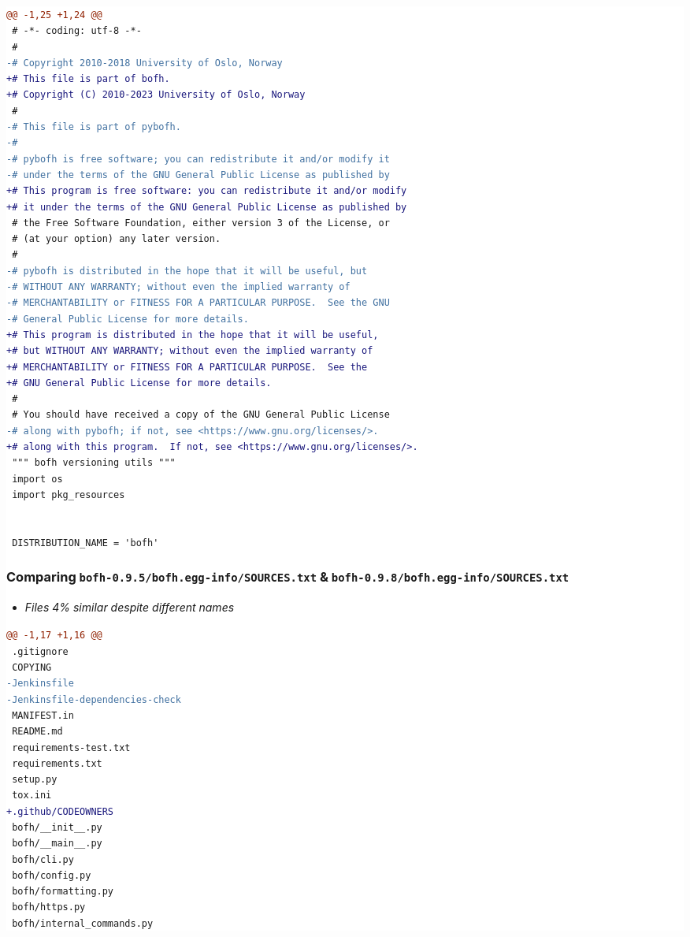 ```diff
@@ -1,25 +1,24 @@
 # -*- coding: utf-8 -*-
 #
-# Copyright 2010-2018 University of Oslo, Norway
+# This file is part of bofh.
+# Copyright (C) 2010-2023 University of Oslo, Norway
 #
-# This file is part of pybofh.
-#
-# pybofh is free software; you can redistribute it and/or modify it
-# under the terms of the GNU General Public License as published by
+# This program is free software: you can redistribute it and/or modify
+# it under the terms of the GNU General Public License as published by
 # the Free Software Foundation, either version 3 of the License, or
 # (at your option) any later version.
 #
-# pybofh is distributed in the hope that it will be useful, but
-# WITHOUT ANY WARRANTY; without even the implied warranty of
-# MERCHANTABILITY or FITNESS FOR A PARTICULAR PURPOSE.  See the GNU
-# General Public License for more details.
+# This program is distributed in the hope that it will be useful,
+# but WITHOUT ANY WARRANTY; without even the implied warranty of
+# MERCHANTABILITY or FITNESS FOR A PARTICULAR PURPOSE.  See the
+# GNU General Public License for more details.
 #
 # You should have received a copy of the GNU General Public License
-# along with pybofh; if not, see <https://www.gnu.org/licenses/>.
+# along with this program.  If not, see <https://www.gnu.org/licenses/>.
 """ bofh versioning utils """
 import os
 import pkg_resources
 
 
 DISTRIBUTION_NAME = 'bofh'
```

### Comparing `bofh-0.9.5/bofh.egg-info/SOURCES.txt` & `bofh-0.9.8/bofh.egg-info/SOURCES.txt`

 * *Files 4% similar despite different names*

```diff
@@ -1,17 +1,16 @@
 .gitignore
 COPYING
-Jenkinsfile
-Jenkinsfile-dependencies-check
 MANIFEST.in
 README.md
 requirements-test.txt
 requirements.txt
 setup.py
 tox.ini
+.github/CODEOWNERS
 bofh/__init__.py
 bofh/__main__.py
 bofh/cli.py
 bofh/config.py
 bofh/formatting.py
 bofh/https.py
 bofh/internal_commands.py
```
